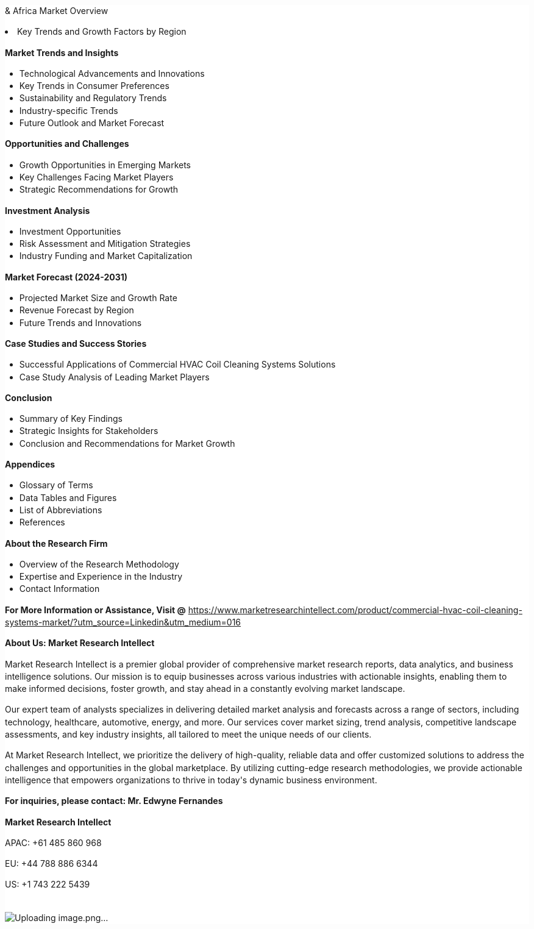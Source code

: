 &amp; Africa Market Overview</li><li>Key Trends and Growth Factors by Region</li></ul><p><strong>Market Trends and Insights</strong></p><ul><li>Technological Advancements and Innovations</li><li>Key Trends in Consumer Preferences</li><li>Sustainability and Regulatory Trends</li><li>Industry-specific Trends</li><li>Future Outlook and Market Forecast</li></ul><p><strong>Opportunities and Challenges</strong></p><ul><li>Growth Opportunities in Emerging Markets</li><li>Key Challenges Facing Market Players</li><li>Strategic Recommendations for Growth</li></ul><p><strong>Investment Analysis</strong></p><ul><li>Investment Opportunities</li><li>Risk Assessment and Mitigation Strategies</li><li>Industry Funding and Market Capitalization</li></ul><p><strong>Market Forecast (2024-2031)</strong></p><ul><li>Projected Market Size and Growth Rate</li><li>Revenue Forecast by Region</li><li>Future Trends and Innovations</li></ul><p><strong>Case Studies and Success Stories</strong></p><ul><li>Successful Applications of Commercial HVAC Coil Cleaning Systems Solutions</li><li>Case Study Analysis of Leading Market Players</li></ul><p><strong>Conclusion</strong></p><ul><li>Summary of Key Findings</li><li>Strategic Insights for Stakeholders</li><li>Conclusion and Recommendations for Market Growth</li></ul><p><strong>Appendices</strong></p><ul><li>Glossary of Terms</li><li>Data Tables and Figures</li><li>List of Abbreviations</li><li>References</li></ul><p><strong>About the Research Firm</strong></p><ul><li>Overview of the Research Methodology</li><li>Expertise and Experience in the Industry</li><li>Contact Information</li></ul></div><div class="article-main__content" data-test-id="publishing-text-block"><p><span class="font-[700]"><strong>For More Information or Assistance, Visit @</strong>&nbsp;<a href="https://www.marketresearchintellect.com/product/commercial-hvac-coil-cleaning-systems-market/?utm_source=Linkedin&utm_medium=016">https://www.marketresearchintellect.com/product/commercial-hvac-coil-cleaning-systems-market/?utm_source=Linkedin&utm_medium=016</a></span></p><p><strong>About Us: Market Research Intellect</strong></p><p>Market Research Intellect is a premier global provider of comprehensive market research reports, data analytics, and business intelligence solutions. Our mission is to equip businesses across various industries with actionable insights, enabling them to make informed decisions, foster growth, and stay ahead in a constantly evolving market landscape.</p><p>Our expert team of analysts specializes in delivering detailed market analysis and forecasts across a range of sectors, including technology, healthcare, automotive, energy, and more. Our services cover market sizing, trend analysis, competitive landscape assessments, and key industry insights, all tailored to meet the unique needs of our clients.</p><p>At Market Research Intellect, we prioritize the delivery of high-quality, reliable data and offer customized solutions to address the challenges and opportunities in the global marketplace. By utilizing cutting-edge research methodologies, we provide actionable intelligence that empowers organizations to thrive in today's dynamic business environment.</p><p><strong>For inquiries, please contact: Mr. Edwyne Fernandes</strong></p><p><strong>Market Research Intellect</strong></p><p>APAC: +61 485 860 968</p><p>EU: +44 788 886 6344</p><p>US: +1 743 222 5439</p></div><div class="article-main__content" data-test-id="publishing-text-block">&nbsp;</div>
![Uploading image.png…]()
